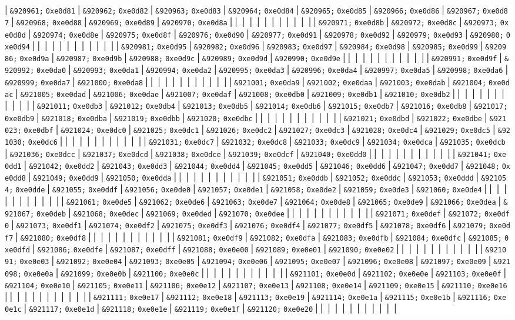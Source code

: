 | `&920961;` `0xe0d81` | `&920962;`  `0xe0d82` | `&920963;`  `0xe0d83` | `&920964;`  `0xe0d84` | `&920965;`  `0xe0d85` | `&920966;`  `0xe0d86` | `&920967;`  `0xe0d87` | `&920968;`  `0xe0d88` | `&920969;`  `0xe0d89` | `&920970;`  `0xe0d8a` | 
| &#920971; | &#920972; | &#920973; | &#920974; | &#920975; | &#920976; | &#920977; | &#920978; | &#920979; | &#920980; | 
| `&920971;` `0xe0d8b` | `&920972;`  `0xe0d8c` | `&920973;`  `0xe0d8d` | `&920974;`  `0xe0d8e` | `&920975;`  `0xe0d8f` | `&920976;`  `0xe0d90` | `&920977;`  `0xe0d91` | `&920978;`  `0xe0d92` | `&920979;`  `0xe0d93` | `&920980;`  `0xe0d94` | 
| &#920981; | &#920982; | &#920983; | &#920984; | &#920985; | &#920986; | &#920987; | &#920988; | &#920989; | &#920990; | 
| `&920981;` `0xe0d95` | `&920982;`  `0xe0d96` | `&920983;`  `0xe0d97` | `&920984;`  `0xe0d98` | `&920985;`  `0xe0d99` | `&920986;`  `0xe0d9a` | `&920987;`  `0xe0d9b` | `&920988;`  `0xe0d9c` | `&920989;`  `0xe0d9d` | `&920990;`  `0xe0d9e` | 
| &#920991; | &#920992; | &#920993; | &#920994; | &#920995; | &#920996; | &#920997; | &#920998; | &#920999; | &#921000; | 
| `&920991;` `0xe0d9f` | `&920992;`  `0xe0da0` | `&920993;`  `0xe0da1` | `&920994;`  `0xe0da2` | `&920995;`  `0xe0da3` | `&920996;`  `0xe0da4` | `&920997;`  `0xe0da5` | `&920998;`  `0xe0da6` | `&920999;`  `0xe0da7` | `&921000;`  `0xe0da8` | 
| &#921001; | &#921002; | &#921003; | &#921004; | &#921005; | &#921006; | &#921007; | &#921008; | &#921009; | &#921010; | 
| `&921001;` `0xe0da9` | `&921002;`  `0xe0daa` | `&921003;`  `0xe0dab` | `&921004;`  `0xe0dac` | `&921005;`  `0xe0dad` | `&921006;`  `0xe0dae` | `&921007;`  `0xe0daf` | `&921008;`  `0xe0db0` | `&921009;`  `0xe0db1` | `&921010;`  `0xe0db2` | 
| &#921011; | &#921012; | &#921013; | &#921014; | &#921015; | &#921016; | &#921017; | &#921018; | &#921019; | &#921020; | 
| `&921011;` `0xe0db3` | `&921012;`  `0xe0db4` | `&921013;`  `0xe0db5` | `&921014;`  `0xe0db6` | `&921015;`  `0xe0db7` | `&921016;`  `0xe0db8` | `&921017;`  `0xe0db9` | `&921018;`  `0xe0dba` | `&921019;`  `0xe0dbb` | `&921020;`  `0xe0dbc` | 
| &#921021; | &#921022; | &#921023; | &#921024; | &#921025; | &#921026; | &#921027; | &#921028; | &#921029; | &#921030; | 
| `&921021;` `0xe0dbd` | `&921022;`  `0xe0dbe` | `&921023;`  `0xe0dbf` | `&921024;`  `0xe0dc0` | `&921025;`  `0xe0dc1` | `&921026;`  `0xe0dc2` | `&921027;`  `0xe0dc3` | `&921028;`  `0xe0dc4` | `&921029;`  `0xe0dc5` | `&921030;`  `0xe0dc6` | 
| &#921031; | &#921032; | &#921033; | &#921034; | &#921035; | &#921036; | &#921037; | &#921038; | &#921039; | &#921040; | 
| `&921031;` `0xe0dc7` | `&921032;`  `0xe0dc8` | `&921033;`  `0xe0dc9` | `&921034;`  `0xe0dca` | `&921035;`  `0xe0dcb` | `&921036;`  `0xe0dcc` | `&921037;`  `0xe0dcd` | `&921038;`  `0xe0dce` | `&921039;`  `0xe0dcf` | `&921040;`  `0xe0dd0` | 
| &#921041; | &#921042; | &#921043; | &#921044; | &#921045; | &#921046; | &#921047; | &#921048; | &#921049; | &#921050; | 
| `&921041;` `0xe0dd1` | `&921042;`  `0xe0dd2` | `&921043;`  `0xe0dd3` | `&921044;`  `0xe0dd4` | `&921045;`  `0xe0dd5` | `&921046;`  `0xe0dd6` | `&921047;`  `0xe0dd7` | `&921048;`  `0xe0dd8` | `&921049;`  `0xe0dd9` | `&921050;`  `0xe0dda` | 
| &#921051; | &#921052; | &#921053; | &#921054; | &#921055; | &#921056; | &#921057; | &#921058; | &#921059; | &#921060; | 
| `&921051;` `0xe0ddb` | `&921052;`  `0xe0ddc` | `&921053;`  `0xe0ddd` | `&921054;`  `0xe0dde` | `&921055;`  `0xe0ddf` | `&921056;`  `0xe0de0` | `&921057;`  `0xe0de1` | `&921058;`  `0xe0de2` | `&921059;`  `0xe0de3` | `&921060;`  `0xe0de4` | 
| &#921061; | &#921062; | &#921063; | &#921064; | &#921065; | &#921066; | &#921067; | &#921068; | &#921069; | &#921070; | 
| `&921061;` `0xe0de5` | `&921062;`  `0xe0de6` | `&921063;`  `0xe0de7` | `&921064;`  `0xe0de8` | `&921065;`  `0xe0de9` | `&921066;`  `0xe0dea` | `&921067;`  `0xe0deb` | `&921068;`  `0xe0dec` | `&921069;`  `0xe0ded` | `&921070;`  `0xe0dee` | 
| &#921071; | &#921072; | &#921073; | &#921074; | &#921075; | &#921076; | &#921077; | &#921078; | &#921079; | &#921080; | 
| `&921071;` `0xe0def` | `&921072;`  `0xe0df0` | `&921073;`  `0xe0df1` | `&921074;`  `0xe0df2` | `&921075;`  `0xe0df3` | `&921076;`  `0xe0df4` | `&921077;`  `0xe0df5` | `&921078;`  `0xe0df6` | `&921079;`  `0xe0df7` | `&921080;`  `0xe0df8` | 
| &#921081; | &#921082; | &#921083; | &#921084; | &#921085; | &#921086; | &#921087; | &#921088; | &#921089; | &#921090; | 
| `&921081;` `0xe0df9` | `&921082;`  `0xe0dfa` | `&921083;`  `0xe0dfb` | `&921084;`  `0xe0dfc` | `&921085;`  `0xe0dfd` | `&921086;`  `0xe0dfe` | `&921087;`  `0xe0dff` | `&921088;`  `0xe0e00` | `&921089;`  `0xe0e01` | `&921090;`  `0xe0e02` | 
| &#921091; | &#921092; | &#921093; | &#921094; | &#921095; | &#921096; | &#921097; | &#921098; | &#921099; | &#921100; | 
| `&921091;` `0xe0e03` | `&921092;`  `0xe0e04` | `&921093;`  `0xe0e05` | `&921094;`  `0xe0e06` | `&921095;`  `0xe0e07` | `&921096;`  `0xe0e08` | `&921097;`  `0xe0e09` | `&921098;`  `0xe0e0a` | `&921099;`  `0xe0e0b` | `&921100;`  `0xe0e0c` | 
| &#921101; | &#921102; | &#921103; | &#921104; | &#921105; | &#921106; | &#921107; | &#921108; | &#921109; | &#921110; | 
| `&921101;` `0xe0e0d` | `&921102;`  `0xe0e0e` | `&921103;`  `0xe0e0f` | `&921104;`  `0xe0e10` | `&921105;`  `0xe0e11` | `&921106;`  `0xe0e12` | `&921107;`  `0xe0e13` | `&921108;`  `0xe0e14` | `&921109;`  `0xe0e15` | `&921110;`  `0xe0e16` | 
| &#921111; | &#921112; | &#921113; | &#921114; | &#921115; | &#921116; | &#921117; | &#921118; | &#921119; | &#921120; | 
| `&921111;` `0xe0e17` | `&921112;`  `0xe0e18` | `&921113;`  `0xe0e19` | `&921114;`  `0xe0e1a` | `&921115;`  `0xe0e1b` | `&921116;`  `0xe0e1c` | `&921117;`  `0xe0e1d` | `&921118;`  `0xe0e1e` | `&921119;`  `0xe0e1f` | `&921120;`  `0xe0e20` | 
| &#921121; | &#921122; | &#921123; | &#921124; | &#921125; | &#921126; | &#921127; | &#921128; | &#921129; | &#921130; | 